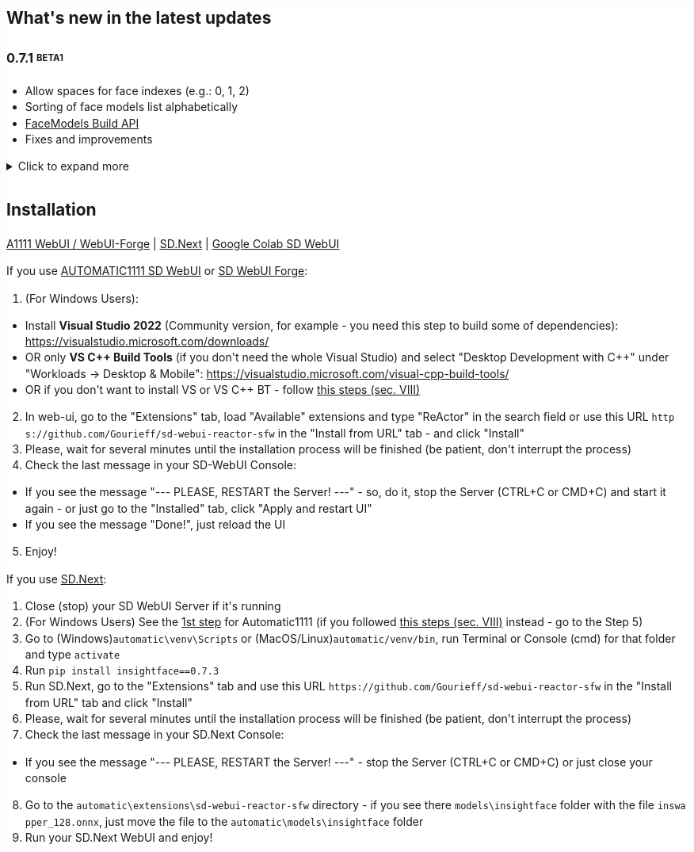 ## What's new in the latest updates

### 0.7.1 <sub><sup>BETA1

- Allow spaces for face indexes (e.g.: 0, 1, 2)
- Sorting of face models list alphabetically
- [FaceModels Build API](./API.md#facemodel-build-api)
- Fixes and improvements

<details><summary><a>Click to expand more</a></summary></details>

## Installation

[A1111 WebUI / WebUI-Forge](#a1111) | [SD.Next](#sdnext) | [Google Colab SD WebUI](#colab)

<a name="a1111">If you use [AUTOMATIC1111 SD WebUI](https://github.com/AUTOMATIC1111/stable-diffusion-webui/) or [SD WebUI Forge](https://github.com/lllyasviel/stable-diffusion-webui-forge):

1. (For Windows Users):
  - Install **Visual Studio 2022** (Community version, for example - you need this step to build some of dependencies):
  https://visualstudio.microsoft.com/downloads/
  - OR only **VS C++ Build Tools** (if you don't need the whole Visual Studio) and select "Desktop Development with C++" under "Workloads -> Desktop & Mobile":
  https://visualstudio.microsoft.com/visual-cpp-build-tools/
  - OR if you don't want to install VS or VS C++ BT - follow [this steps (sec. VIII)](#insightfacebuild)
2. In web-ui, go to the "Extensions" tab, load "Available" extensions and type "ReActor" in the search field or use this URL `https://github.com/Gourieff/sd-webui-reactor-sfw` in the "Install from URL" tab - and click "Install"
3. Please, wait for several minutes until the installation process will be finished (be patient, don't interrupt the process)
4. Check the last message in your SD-WebUI Console:
* If you see the message "--- PLEASE, RESTART the Server! ---" - so, do it, stop the Server (CTRL+C or CMD+C) and start it again - or just go to the "Installed" tab, click "Apply and restart UI" 
* If you see the message "Done!", just reload the UI
5. Enjoy!

<a name="sdnext">If you use [SD.Next](https://github.com/vladmandic/automatic):

1. Close (stop) your SD WebUI Server if it's running
2. (For Windows Users) See the [1st step](#a1111) for Automatic1111 (if you followed [this steps (sec. VIII)](#insightfacebuild) instead - go to the Step 5)
3. Go to (Windows)`automatic\venv\Scripts` or (MacOS/Linux)`automatic/venv/bin`, run Terminal or Console (cmd) for that folder and type `activate`
4. Run `pip install insightface==0.7.3`
5. Run SD.Next, go to the "Extensions" tab and use this URL `https://github.com/Gourieff/sd-webui-reactor-sfw` in the "Install from URL" tab and click "Install"
6. Please, wait for several minutes until the installation process will be finished (be patient, don't interrupt the process)
7. Check the last message in your SD.Next Console:
* If you see the message "--- PLEASE, RESTART the Server! ---" - stop the Server (CTRL+C or CMD+C) or just close your console
8. Go to the `automatic\extensions\sd-webui-reactor-sfw` directory - if you see there `models\insightface` folder with the file `inswapper_128.onnx`, just move the file to the `automatic\models\insightface` folder
9. Run your SD.Next WebUI and enjoy!
